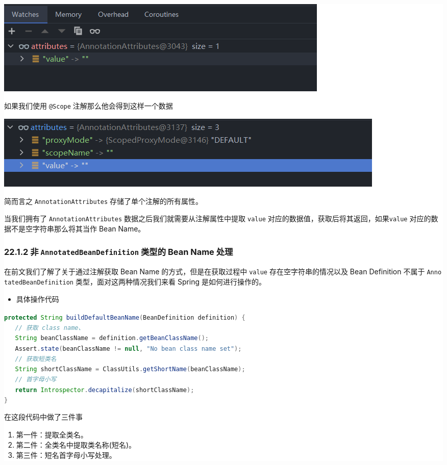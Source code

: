 ![image-20210205084726776](images/image-20210205084726776.png)



如果我们使用 `@Scope` 注解那么他会得到这样一个数据

![image-20210205084842345](images/image-20210205084842345.png)



简而言之 `AnnotationAttributes` 存储了单个注解的所有属性。

当我们拥有了 `AnnotationAttributes` 数据之后我们就需要从注解属性中提取 `value` 对应的数据值，获取后将其返回，如果`value` 对应的数据不是空字符串那么将其当作 Bean Name。







###  22.1.2 非 `AnnotatedBeanDefinition` 类型的 Bean Name 处理

在前文我们了解了关于通过注解获取 Bean Name 的方式，但是在获取过程中 `value` 存在空字符串的情况以及 Bean Definition 不属于 `AnnotatedBeanDefinition` 类型，面对这两种情况我们来看 Spring 是如何进行操作的。

- 具体操作代码

```java
protected String buildDefaultBeanName(BeanDefinition definition) {
   // 获取 class name、
   String beanClassName = definition.getBeanClassName();
   Assert.state(beanClassName != null, "No bean class name set");
   // 获取短类名
   String shortClassName = ClassUtils.getShortName(beanClassName);
   // 首字母小写
   return Introspector.decapitalize(shortClassName);
}
```

在这段代码中做了三件事

1. 第一件：提取全类名。
2. 第二件：全类名中提取类名称(短名)。
3. 第三件：短名首字母小写处理。
